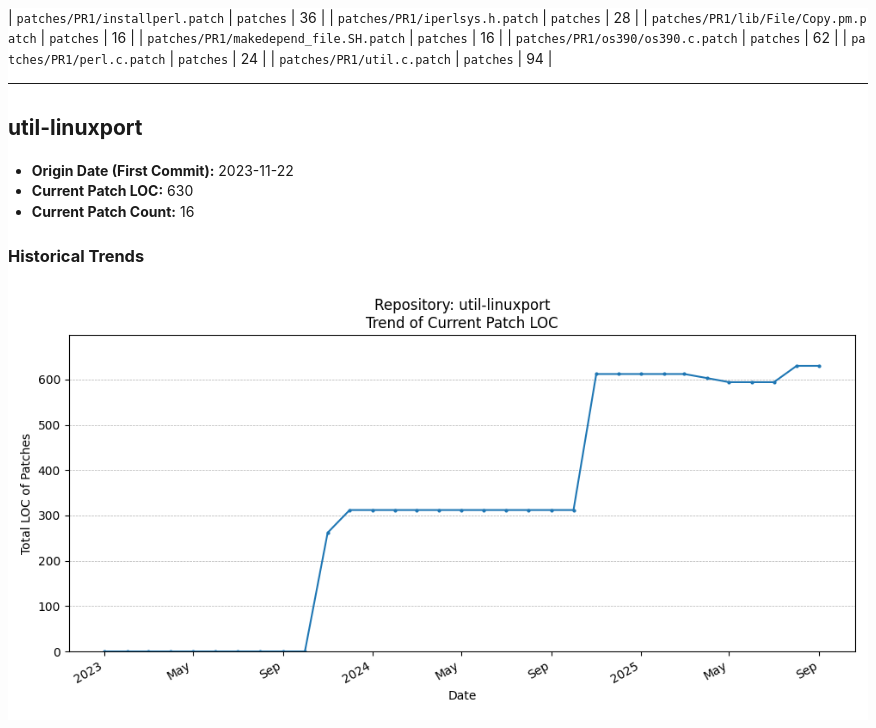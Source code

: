 | `patches/PR1/installperl.patch` | `patches` | 36 |
| `patches/PR1/iperlsys.h.patch` | `patches` | 28 |
| `patches/PR1/lib/File/Copy.pm.patch` | `patches` | 16 |
| `patches/PR1/makedepend_file.SH.patch` | `patches` | 16 |
| `patches/PR1/os390/os390.c.patch` | `patches` | 62 |
| `patches/PR1/perl.c.patch` | `patches` | 24 |
| `patches/PR1/util.c.patch` | `patches` | 94 |

---

<a id="repo-util-linuxport"></a>
## util-linuxport

- **Origin Date (First Commit):** 2023-11-22
- **Current Patch LOC:** 630
- **Current Patch Count:** 16

### Historical Trends

![LOC Trend for util-linuxport](images/upstream/util_linuxport_current_loc_trend.png)